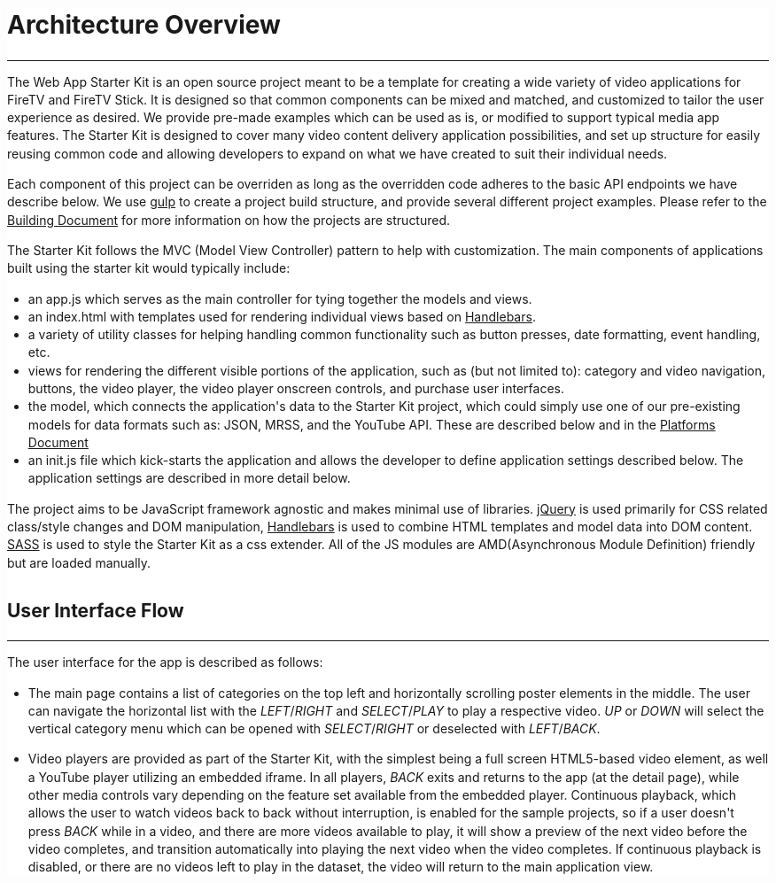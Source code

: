 # Architecture Overview
-------------------
The Web App Starter Kit is an open source project meant to be a template for creating a wide variety of video applications for FireTV and FireTV Stick. It is designed so that common components can be mixed and matched, and customized to tailor the user experience as desired. We provide pre-made examples which can be used as is, or modified to support typical media app features. The Starter Kit is designed to cover many video content delivery application possibilities, and set up structure for easily reusing common code and allowing developers to expand on what we have created to suit their individual needs. 

Each component of this project can be overriden as long as the overridden code adheres to the basic API endpoints we have describe below. We use [gulp](http://gulpjs.com/) to create a project build structure, and provide several different project examples. Please refer to the [Building Document](./building.md) for more information on how the projects are structured.

The Starter Kit follows the MVC (Model View Controller) pattern to help with customization. The main components of applications built using the starter kit would typically include:

* an app.js which serves as the main controller for tying together the models and views. 
* an index.html with templates used for rendering individual views based on [Handlebars](http://handlebarsjs.com/).
* a variety of utility classes for helping handling common functionality such as button presses, date formatting, event handling, etc.
* views for rendering the different visible portions of the application, such as (but not limited to): category and video navigation, buttons, the video player, the video player onscreen controls, and purchase user interfaces.
* the model, which connects the application's data to the Starter Kit project, which could simply use one of our pre-existing models for data formats such as: JSON, MRSS, and the YouTube API. These are described below and in the [Platforms Document](./platforms.md)
* an init.js file which kick-starts the application and allows the developer to define application settings described below. The application settings are described in more detail below.

The project aims to be JavaScript framework agnostic and makes minimal use of libraries.  [jQuery](http://jquery.com/) is used primarily for CSS related class/style changes and DOM manipulation, [Handlebars](http://handlebarsjs.com/) is used to combine HTML templates and model data into DOM content. [SASS](http://sass-lang.org) is used to style the Starter Kit as a css extender. All of the JS modules are AMD(Asynchronous Module Definition) friendly but are loaded manually.

## User Interface Flow
-------------------

The user interface for the app is described as follows:

* The main page contains a list of categories on the top left and horizontally scrolling poster elements in the middle. The user can navigate the horizontal list with the *LEFT*/*RIGHT* and *SELECT*/*PLAY* to play a respective video. *UP* or *DOWN* will select the vertical category menu which can be opened with *SELECT*/*RIGHT* or deselected with *LEFT*/*BACK*.

* Video players are provided as part of the Starter Kit, with the simplest being a full screen HTML5-based video element, as well a YouTube player utilizing an embedded iframe. In all players, *BACK* exits and returns to the app (at the detail page), while other media controls vary depending on the feature set available from the embedded player. Continuous playback, which allows the user to watch videos back to back without interruption, is enabled for the sample projects, so if a user doesn't press *BACK* while in a video, and there are more videos available to play, it will show a preview of the next video before the video completes, and transition automatically into playing the next video when the video completes. If continuous playback is disabled, or there are no videos left to play in the dataset, the video will return to the main application view. 
